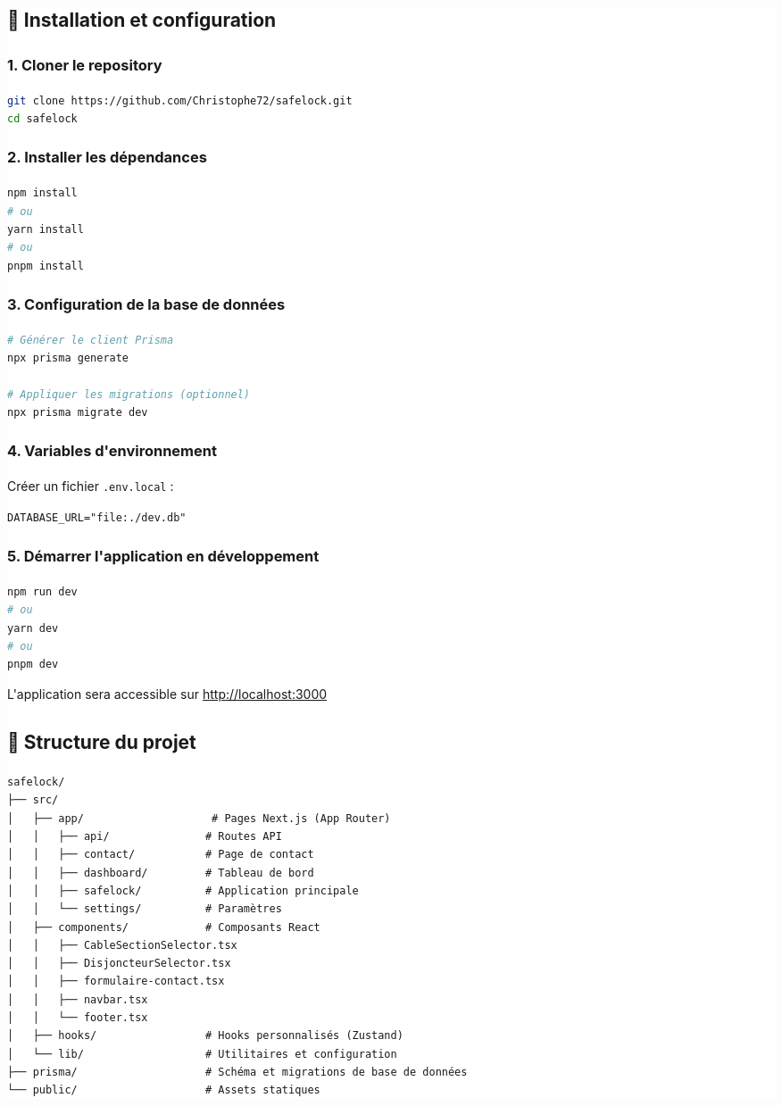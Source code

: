 ## 🚀 Installation et configuration

### 1. Cloner le repository
```bash
git clone https://github.com/Christophe72/safelock.git
cd safelock
```

### 2. Installer les dépendances
```bash
npm install
# ou
yarn install
# ou
pnpm install
```

### 3. Configuration de la base de données
```bash
# Générer le client Prisma
npx prisma generate

# Appliquer les migrations (optionnel)
npx prisma migrate dev
```

### 4. Variables d'environnement
Créer un fichier `.env.local` :
```env
DATABASE_URL="file:./dev.db"
```

### 5. Démarrer l'application en développement
```bash
npm run dev
# ou
yarn dev
# ou
pnpm dev
```

L'application sera accessible sur [http://localhost:3000](http://localhost:3000)

## 📁 Structure du projet

```
safelock/
├── src/
│   ├── app/                    # Pages Next.js (App Router)
│   │   ├── api/               # Routes API
│   │   ├── contact/           # Page de contact
│   │   ├── dashboard/         # Tableau de bord
│   │   ├── safelock/          # Application principale
│   │   └── settings/          # Paramètres
│   ├── components/            # Composants React
│   │   ├── CableSectionSelector.tsx
│   │   ├── DisjoncteurSelector.tsx
│   │   ├── formulaire-contact.tsx
│   │   ├── navbar.tsx
│   │   └── footer.tsx
│   ├── hooks/                 # Hooks personnalisés (Zustand)
│   └── lib/                   # Utilitaires et configuration
├── prisma/                    # Schéma et migrations de base de données
└── public/                    # Assets statiques
```